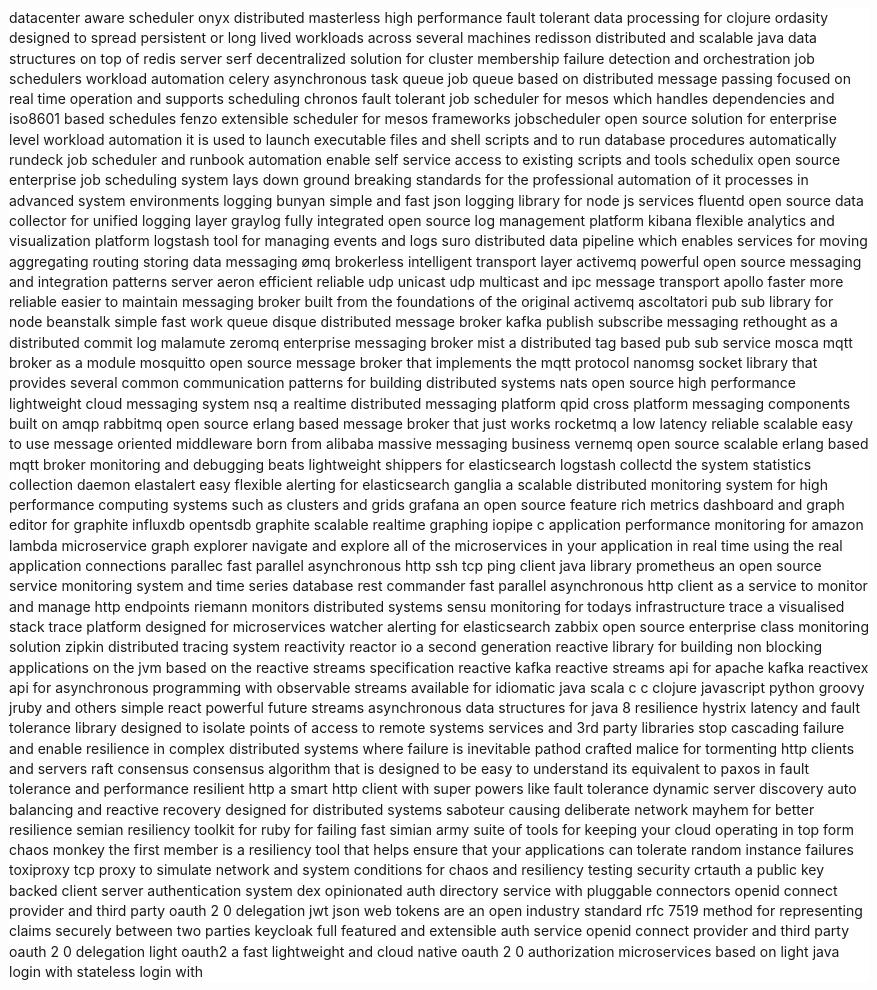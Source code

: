 datacenter aware scheduler onyx distributed masterless high performance fault tolerant data processing for clojure ordasity designed to spread persistent or long lived workloads across several machines redisson distributed and scalable java data structures on top of redis server serf decentralized solution for cluster membership failure detection and orchestration job schedulers workload automation celery asynchronous task queue job queue based on distributed message passing focused on real time operation and supports scheduling chronos fault tolerant job scheduler for mesos which handles dependencies and iso8601 based schedules fenzo extensible scheduler for mesos frameworks jobscheduler open source solution for enterprise level workload automation it is used to launch executable files and shell scripts and to run database procedures automatically rundeck job scheduler and runbook automation enable self service access to existing scripts and tools schedulix open source enterprise job scheduling system lays down ground breaking standards for the professional automation of it processes in advanced system environments logging bunyan simple and fast json logging library for node js services fluentd open source data collector for unified logging layer graylog fully integrated open source log management platform kibana flexible analytics and visualization platform logstash tool for managing events and logs suro distributed data pipeline which enables services for moving aggregating routing storing data messaging ømq brokerless intelligent transport layer activemq powerful open source messaging and integration patterns server aeron efficient reliable udp unicast udp multicast and ipc message transport apollo faster more reliable easier to maintain messaging broker built from the foundations of the original activemq ascoltatori pub sub library for node beanstalk simple fast work queue disque distributed message broker kafka publish subscribe messaging rethought as a distributed commit log malamute zeromq enterprise messaging broker mist a distributed tag based pub sub service mosca mqtt broker as a module mosquitto open source message broker that implements the mqtt protocol nanomsg socket library that provides several common communication patterns for building distributed systems nats open source high performance lightweight cloud messaging system nsq a realtime distributed messaging platform qpid cross platform messaging components built on amqp rabbitmq open source erlang based message broker that just works rocketmq a low latency reliable scalable easy to use message oriented middleware born from alibaba massive messaging business vernemq open source scalable erlang based mqtt broker monitoring and debugging beats lightweight shippers for elasticsearch logstash collectd the system statistics collection daemon elastalert easy flexible alerting for elasticsearch ganglia a scalable distributed monitoring system for high performance computing systems such as clusters and grids grafana an open source feature rich metrics dashboard and graph editor for graphite influxdb opentsdb graphite scalable realtime graphing iopipe c application performance monitoring for amazon lambda microservice graph explorer navigate and explore all of the microservices in your application in real time using the real application connections parallec fast parallel asynchronous http ssh tcp ping client java library prometheus an open source service monitoring system and time series database rest commander fast parallel asynchronous http client as a service to monitor and manage http endpoints riemann monitors distributed systems sensu monitoring for todays infrastructure trace a visualised stack trace platform designed for microservices watcher alerting for elasticsearch zabbix open source enterprise class monitoring solution zipkin distributed tracing system reactivity reactor io a second generation reactive library for building non blocking applications on the jvm based on the reactive streams specification reactive kafka reactive streams api for apache kafka reactivex api for asynchronous programming with observable streams available for idiomatic java scala c c clojure javascript python groovy jruby and others simple react powerful future streams asynchronous data structures for java 8 resilience hystrix latency and fault tolerance library designed to isolate points of access to remote systems services and 3rd party libraries stop cascading failure and enable resilience in complex distributed systems where failure is inevitable pathod crafted malice for tormenting http clients and servers raft consensus consensus algorithm that is designed to be easy to understand its equivalent to paxos in fault tolerance and performance resilient http a smart http client with super powers like fault tolerance dynamic server discovery auto balancing and reactive recovery designed for distributed systems saboteur causing deliberate network mayhem for better resilience semian resiliency toolkit for ruby for failing fast simian army suite of tools for keeping your cloud operating in top form chaos monkey the first member is a resiliency tool that helps ensure that your applications can tolerate random instance failures toxiproxy tcp proxy to simulate network and system conditions for chaos and resiliency testing security crtauth a public key backed client server authentication system dex opinionated auth directory service with pluggable connectors openid connect provider and third party oauth 2 0 delegation jwt json web tokens are an open industry standard rfc 7519 method for representing claims securely between two parties keycloak full featured and extensible auth service openid connect provider and third party oauth 2 0 delegation light oauth2 a fast lightweight and cloud native oauth 2 0 authorization microservices based on light java login with stateless login with